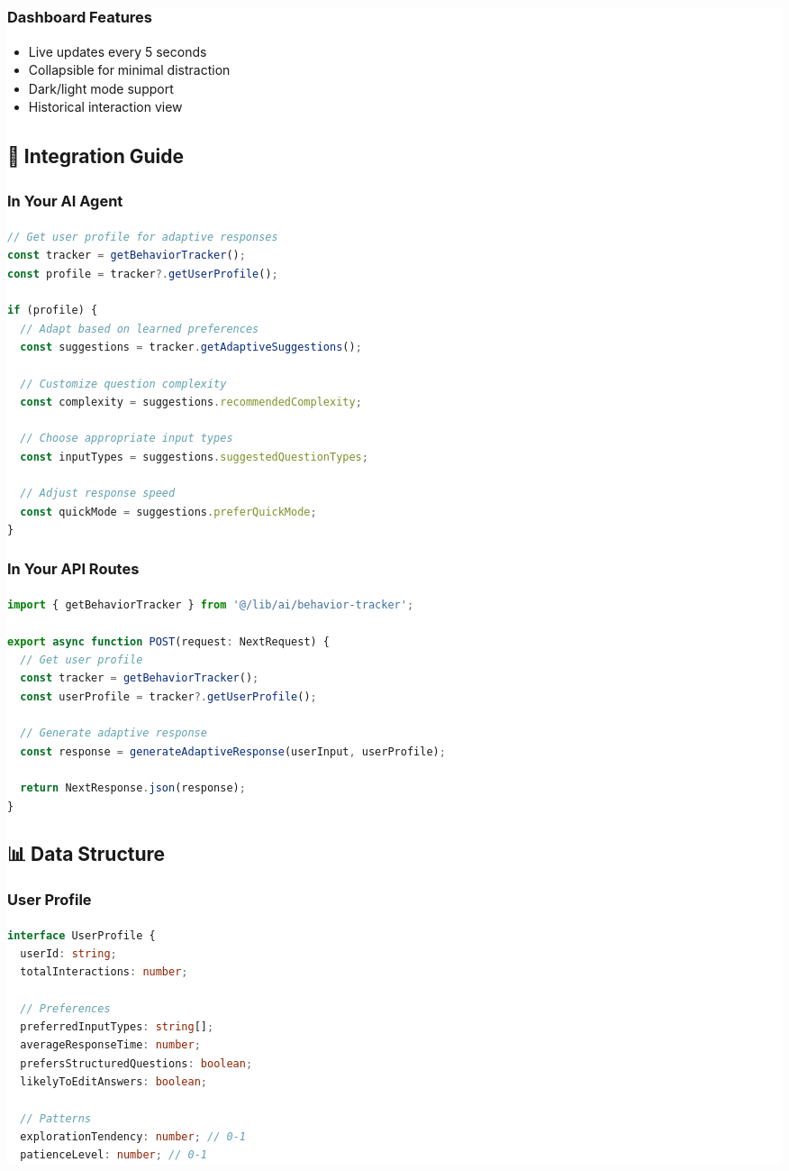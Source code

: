 ### **Dashboard Features**
- Live updates every 5 seconds
- Collapsible for minimal distraction
- Dark/light mode support
- Historical interaction view

## 🔧 Integration Guide

### **In Your AI Agent**
```typescript
// Get user profile for adaptive responses
const tracker = getBehaviorTracker();
const profile = tracker?.getUserProfile();

if (profile) {
  // Adapt based on learned preferences
  const suggestions = tracker.getAdaptiveSuggestions();
  
  // Customize question complexity
  const complexity = suggestions.recommendedComplexity;
  
  // Choose appropriate input types
  const inputTypes = suggestions.suggestedQuestionTypes;
  
  // Adjust response speed
  const quickMode = suggestions.preferQuickMode;
}
```

### **In Your API Routes**
```typescript
import { getBehaviorTracker } from '@/lib/ai/behavior-tracker';

export async function POST(request: NextRequest) {
  // Get user profile
  const tracker = getBehaviorTracker();
  const userProfile = tracker?.getUserProfile();
  
  // Generate adaptive response
  const response = generateAdaptiveResponse(userInput, userProfile);
  
  return NextResponse.json(response);
}
```

## 📊 Data Structure

### **User Profile**
```typescript
interface UserProfile {
  userId: string;
  totalInteractions: number;
  
  // Preferences
  preferredInputTypes: string[];
  averageResponseTime: number;
  prefersStructuredQuestions: boolean;
  likelyToEditAnswers: boolean;
  
  // Patterns
  explorationTendency: number; // 0-1
  patienceLevel: number; // 0-1
```